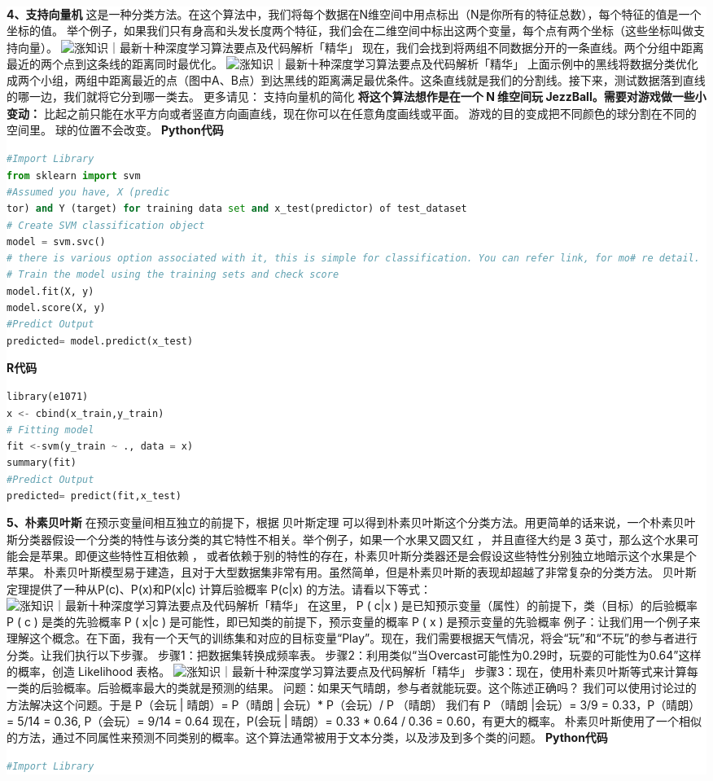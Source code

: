 **4、支持向量机**
这是一种分类方法。在这个算法中，我们将每个数据在N维空间中用点标出（N是你所有的特征总数），每个特征的值是一个坐标的值。
举个例子，如果我们只有身高和头发长度两个特征，我们会在二维空间中标出这两个变量，每个点有两个坐标（这些坐标叫做支持向量）。
![涨知识｜最新十种深度学习算法要点及代码解析「精华」](http://p3.pstatp.com/large/pgc-image/67c8af38607242a08621f5a485e8f328)
现在，我们会找到将两组不同数据分开的一条直线。两个分组中距离最近的两个点到这条线的距离同时最优化。
![涨知识｜最新十种深度学习算法要点及代码解析「精华」](http://p3.pstatp.com/large/pgc-image/72d60d30117d4c0e9c19aefa3a9cb800)
上面示例中的黑线将数据分类优化成两个小组，两组中距离最近的点（图中A、B点）到达黑线的距离满足最优条件。这条直线就是我们的分割线。接下来，测试数据落到直线的哪一边，我们就将它分到哪一类去。
更多请见： 支持向量机的简化
**将这个算法想作是在一个 N 维空间玩 JezzBall。需要对游戏做一些小变动：**
比起之前只能在水平方向或者竖直方向画直线，现在你可以在任意角度画线或平面。
游戏的目的变成把不同颜色的球分割在不同的空间里。
球的位置不会改变。
**Python代码**
```python
#Import Library
from sklearn import svm
#Assumed you have, X (predic
tor) and Y (target) for training data set and x_test(predictor) of test_dataset
# Create SVM classification object 
model = svm.svc() 
# there is various option associated with it, this is simple for classification. You can refer link, for mo# re detail.
# Train the model using the training sets and check score
model.fit(X, y)
model.score(X, y)
#Predict Output
predicted= model.predict(x_test)
```
**R代码**
```python
library(e1071)
x <- cbind(x_train,y_train)
# Fitting model
fit <-svm(y_train ~ ., data = x)
summary(fit)
#Predict Output 
predicted= predict(fit,x_test)
```
**5、朴素贝叶斯**
在预示变量间相互独立的前提下，根据 贝叶斯定理 可以得到朴素贝叶斯这个分类方法。用更简单的话来说，一个朴素贝叶斯分类器假设一个分类的特性与该分类的其它特性不相关。举个例子，如果一个水果又圆又红 ， 并且直径大约是 3 英寸，那么这个水果可能会是苹果。即便这些特性互相依赖 ， 或者依赖于别的特性的存在，朴素贝叶斯分类器还是会假设这些特性分别独立地暗示这个水果是个苹果。
朴素贝叶斯模型易于建造，且对于大型数据集非常有用。虽然简单，但是朴素贝叶斯的表现却超越了非常复杂的分类方法。
贝叶斯定理提供了一种从P(c)、P(x)和P(x|c) 计算后验概率 P(c|x) 的方法。请看以下等式：
![涨知识｜最新十种深度学习算法要点及代码解析「精华」](http://p1.pstatp.com/large/pgc-image/f64f04cd94bc4fca9d40eb9f110f5790)
在这里，
P ( c|x ) 是已知预示变量（属性）的前提下，类（目标）的后验概率
P ( c ) 是类的先验概率
P ( x|c ) 是可能性，即已知类的前提下，预示变量的概率
P ( x ) 是预示变量的先验概率
例子：让我们用一个例子来理解这个概念。在下面，我有一个天气的训练集和对应的目标变量“Play”。现在，我们需要根据天气情况，将会“玩”和“不玩”的参与者进行分类。让我们执行以下步骤。
步骤1：把数据集转换成频率表。
步骤2：利用类似“当Overcast可能性为0.29时，玩耍的可能性为0.64”这样的概率，创造 Likelihood 表格。
![涨知识｜最新十种深度学习算法要点及代码解析「精华」](http://p3.pstatp.com/large/pgc-image/18b17b7c4643451fa4d1efd964ff2165)
步骤3：现在，使用朴素贝叶斯等式来计算每一类的后验概率。后验概率最大的类就是预测的结果。
问题：如果天气晴朗，参与者就能玩耍。这个陈述正确吗？
我们可以使用讨论过的方法解决这个问题。于是 P（会玩 | 晴朗）= P（晴朗 | 会玩）* P（会玩）/ P （晴朗）
我们有 P （晴朗 |会玩）= 3/9 = 0.33，P（晴朗） = 5/14 = 0.36, P（会玩）= 9/14 = 0.64
现在，P(会玩 | 晴朗）= 0.33 * 0.64 / 0.36 = 0.60，有更大的概率。
朴素贝叶斯使用了一个相似的方法，通过不同属性来预测不同类别的概率。这个算法通常被用于文本分类，以及涉及到多个类的问题。
**Python代码**
```python
#Import Library
```